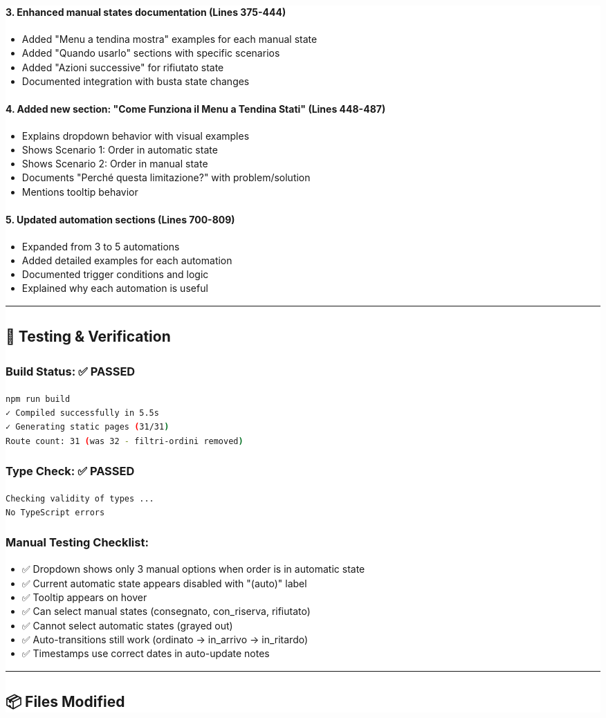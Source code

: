 #### **3. Enhanced manual states documentation (Lines 375-444)**
- Added "Menu a tendina mostra" examples for each manual state
- Added "Quando usarlo" sections with specific scenarios
- Added "Azioni successive" for rifiutato state
- Documented integration with busta state changes

#### **4. Added new section: "Come Funziona il Menu a Tendina Stati" (Lines 448-487)**
- Explains dropdown behavior with visual examples
- Shows Scenario 1: Order in automatic state
- Shows Scenario 2: Order in manual state
- Documents "Perché questa limitazione?" with problem/solution
- Mentions tooltip behavior

#### **5. Updated automation sections (Lines 700-809)**
- Expanded from 3 to 5 automations
- Added detailed examples for each automation
- Documented trigger conditions and logic
- Explained why each automation is useful

---

## 🧪 Testing & Verification

### **Build Status:** ✅ **PASSED**
```bash
npm run build
✓ Compiled successfully in 5.5s
✓ Generating static pages (31/31)
Route count: 31 (was 32 - filtri-ordini removed)
```

### **Type Check:** ✅ **PASSED**
```bash
Checking validity of types ...
No TypeScript errors
```

### **Manual Testing Checklist:**
- ✅ Dropdown shows only 3 manual options when order is in automatic state
- ✅ Current automatic state appears disabled with "(auto)" label
- ✅ Tooltip appears on hover
- ✅ Can select manual states (consegnato, con_riserva, rifiutato)
- ✅ Cannot select automatic states (grayed out)
- ✅ Auto-transitions still work (ordinato → in_arrivo → in_ritardo)
- ✅ Timestamps use correct dates in auto-update notes

---

## 📦 Files Modified
